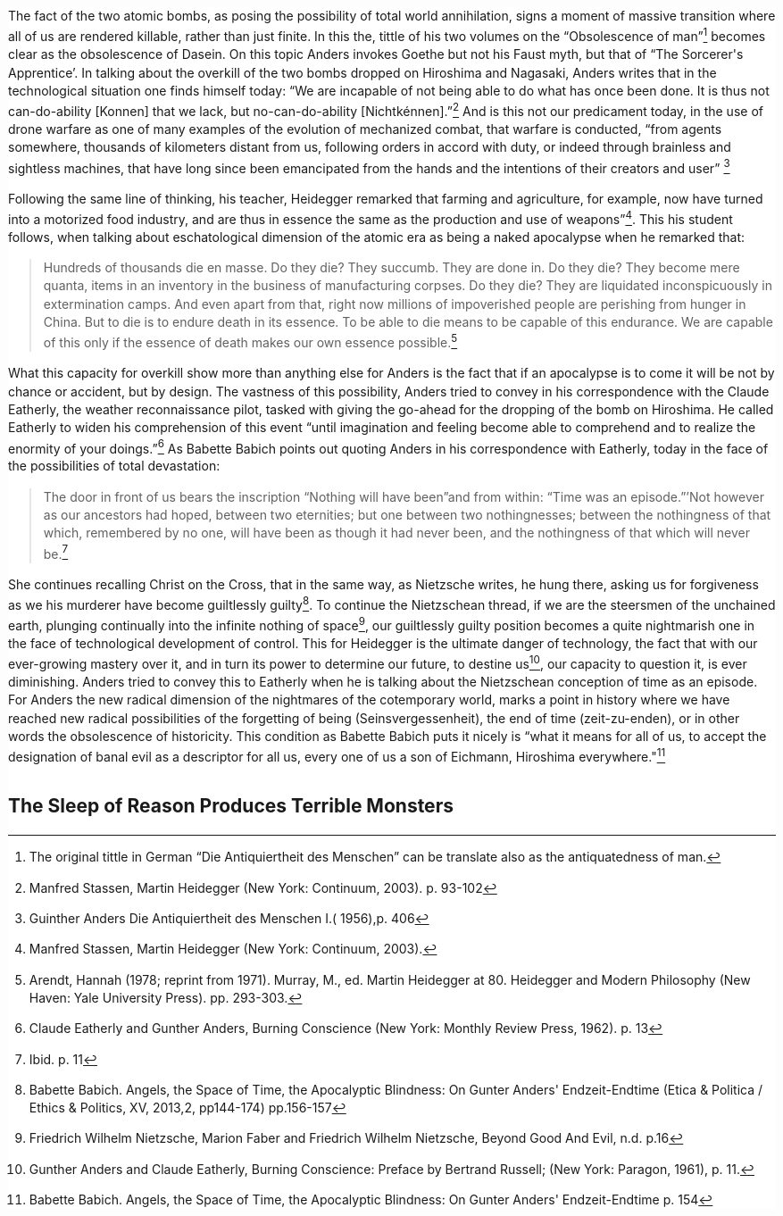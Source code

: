 The fact of the two atomic bombs, as posing the possibility of total world annihilation, signs a moment of massive transition where all of us are rendered killable, rather than just finite. In this the, tittle of his two volumes on the “Obsolescence of man”[^xvi] becomes clear as the obsolescence of Dasein. On this topic Anders invokes Goethe but not his Faust myth, but that of “The Sorcerer's Apprentice’. In talking about the overkill of the two bombs dropped on Hiroshima and Nagasaki, Anders writes that in the technological situation one finds himself today: “We are incapable of not being able to do what has once been done. It is thus not can-do-ability [Konnen] that we lack, but no-can-do-ability [Nichtkénnen].”[^67] And is this not our predicament today, in the use of drone warfare as one of many examples of the evolution of mechanized combat, that warfare is conducted, “from agents somewhere, thousands of kilometers distant from us, following orders in accord with duty, or indeed through brainless and sightless machines, that have long since been emancipated from the hands and the intentions of their creators and user” [^68]

Following the same line of thinking, his teacher, Heidegger remarked that farming and agriculture, for example, now have turned into a motorized food industry, and are thus in essence the same as the production and use of weapons”[^69]. This his student follows, when talking about eschatological dimension of the atomic era as being a naked apocalypse when he remarked that:

> Hundreds of thousands die en masse. Do they die? They succumb. They are done in. Do they die? They become mere quanta, items in an inventory in the business of manufacturing corpses. Do they die? They are liquidated inconspicuously in extermination camps. And even apart from that, right now millions of impoverished people are perishing from hunger in China. But to die is to endure death in its essence. To be able to die means to be capable of this endurance. We are capable of this only if the essence of death makes our own essence possible.[^70]

What this capacity for overkill show more than anything else for Anders is the fact that if an apocalypse is to come it will be not by chance or accident, but by design. The vastness of this possibility, Anders tried to convey in his correspondence with the Claude Eatherly, the weather reconnaissance pilot, tasked with giving the go-ahead for the dropping of the bomb on Hiroshima. He called Eatherly to widen his comprehension of this event “until imagination and feeling become able to comprehend and to realize the enormity of your doings.”[^71] As Babette Babich points out quoting Anders in his correspondence with Eatherly, today in the face of the possibilities of total devastation:

>The door in front of us bears the inscription “Nothing will have been”and from within: “Time was an episode.”’Not however as our ancestors had hoped, between two eternities; but one between two nothingnesses; between the nothingness of that which, remembered by no one, will have been as though it had never been, and the nothingness of that which will never be.[^72]

She continues recalling Christ on the Cross, that in the same way, as Nietzsche writes, he hung there, asking us for forgiveness as we his murderer have become guiltlessly guilty[^73]. To continue the Nietzschean thread, if we are the steersmen of the unchained earth, plunging continually into the infinite nothing of space[^74], our guiltlessly guilty position becomes a quite nightmarish one in the face of technological development of control. This for Heidegger is the ultimate danger of technology, the fact that with our ever-growing mastery over it, and in turn its power to determine our future, to destine us[^75], our capacity to question it, is ever diminishing. Anders tried to convey this to Eatherly when he is talking  about the Nietzschean conception of time as an episode. For Anders the new radical dimension of the nightmares of the cotemporary world, marks a point in history where we have reached new radical possibilities of the forgetting of being (Seinsvergessenheit), the end of time (zeit-zu-enden), or in other words the obsolescence of historicity. This condition as Babette Babich puts it nicely is “what it means for all of us, to accept the designation of banal evil as a descriptor for all us, every one of us a son of Eichmann, Hiroshima everywhere."[^77]

## The Sleep of Reason Produces Terrible Monsters

[^1]: The tittle refers to Gilles Deleuze's writing in the "Postscript on the Societies of Control." (Jstor October MIT PRESS, vol59(winter 1992, pp. 3-7 1992) that “the coils of the serpent are even more complex than the burrows of a molehill”.
[^2]: Algernon Blackwood.“The Willows” 1907. Blackmask Online. 2004. Produced by SuzanneShell, pp. 19-20
[^3]: Maudemarie Clark, Brian Leiter and R. J Hollingdale, Nietzsche: "Daybreak" (Cambridge: Cambridge University Press, 1997). p. 78
[^4]: Martin Heidegger, The Question Concerning Technology, And Other Essays (New York: Harper & Row, 1977). p. 19
[^5]: Martin Heidegger, The Question Concerning Technology, And Other Essays (1977). pp. 4-10
[^6]: Ibid. pp. 4-6
[^7]: Ibid. p. 6
[^8]: Ibid. pp. 10-12
[^9]: Ibid. p. 12
[^10]: Ibid. pp. 22-23
[^11]: Ibid. pp. 11-12
[^12]: Ibid. p. 16
[^13]: Ibid. p. 14
[^14]: Ibid. p.16 My emphasis
[^15]: Karl Marx, Grundrisse der Kritik der Politischen Okonomie, Outlines of the Critique of Political Economy, Written: 1857-1861;Published in German 1939-41;Source Penguin 1973;Translated by Martin Nicolaus;Scanned by Tim Delaney, 1997; HTML Mark-up Andy Blunden,  2002, From http://www.marxists.org/archive/marx/works/1857/grundrisse/index.html Converted to eBook by Andrew Lannan. p. 621
[^16]: Karl Marx, Outlines of the Critique of Political Economy, (2002) pp. 690-712
[^17]: Andrew Ure, Philosophie des manufactures, Brussels, 1836(French translation ,London, 1835), Vol.|, pp. 18-19.
[^18]: Foucault, M. (1977) Discipline and Punish: The Birth of the Prison. New York, Pantheon. p. 197
[^19]: Karl Marx, Grundrisse der Kritik der Politischen Okonomie, Outlines of the Critique of Political Economy, (2002) p. 620
[^20]: Martin Heidegger, The Question Concerning Technology, And Other Essays (1977). p. 6-7
[^21]: Karl Marx, Outlines of the Critique of Political Economy, (2002) pp. 620-21
[^22]: Norbert Wiener, | Am A Mathematician (Cambridge, MA: M.I.T. Press, 1964). and Norbert Wiener, Ex-Prodigy: My Childhood And Youth  (Cambridge, Mass.: M.I.T. Press, 1972).
[^23]: Steve J Heims, John Von Neumann And Norbert Wiener, From Mathematics to Technologies of Life and Death (Cambridge, Mass.: MIT Press, 1980).
[^24]: For a general history of Wieners dealing with the Macy group refer to: Flo Conway and Jim Siegelman, Dark Hero Of The Information Age (New York: Basic Books, 2005).
[^25]: Brian Holmes, Escape The Overcode (Eindhoven: Van Abbemuseum, 2009). Part 17 - Future Map: Or How the Cyborgs Learned to Stop Worrying and Love Surveillance
[^26]: Norbert Wiener, I Am A Mathematician (Cambridge, MA: M.I.T. Press, 1964). pp. 250-252 
[^27]: John R Pierce, An Introduction To Information Theory (New York: Dover Publications, 1980). p. 217 
[^28]: Peter Galison, "The Ontology of the Enemy: Norbert Wiener and the Cybernetic Vision," Critical Inquiry21(1994), p. 238 
[^29]: Philip Mirowski, Machine Dreams: Economics Becomes a Cyborg Science (Cambridge University Press, 2001), p. 61. 
[^30]: Claude E. SHANNON, A Mathematical Theory of Communication,Reprinted from The Bell System Technical Journal, Vol. 27, pp. 379-423, 623-656, July, October, 1948. 
[^31]: A. M. Turing, "On Computable Numbers, With An Application To The Entscheidungsproblem", Proceedings Of The London Mathematical Society 2-42, no. 1 (1937): 230-265, doi: 10.1112/plms/s2-42.1.230. 
[^32]: Steve J Heims, John Von Neumann And Norbert Wiener, From Mathematics to Technologies of Life and Death (Cambridge, Mass.: MIT Press, 1980).
[^33]: Brian Holmes, Escape The Overcode( 2009). Part 17-Future Map: Or How the Cyborgs Learned to Stop Worrying and Love Surveillance
[^34]: Ibid.
[^35]: Brian Holmes, Escape The Overcode (2009). Part 18
[^36]: Ibid.
[^37]: Stewart, Irvin. Organizing Scientific Research for War: The Administrative History of the Office of Scientific Research and Development. Boston: Little, Brown and Company, 1948. pp. 9-32,
[^38]: For this influence of cybernetics on French Structuralism though refer to Jeaan-Pierre Dupuy, The Mechanization of the Mind: On the Origins of Cognitive Science (Princeton University Press, 2000/1st French edition 1994), pp. 15-23
[^39]: Cybernetics and Information Theory in the United States, France and the Soviet Union David Mindell (MIT), JérOme Segal ,Slava Gerovitc  [enScience and Ideology: A Comparative History, Mark Walker (dir.), Routledge, London, 2003, p. 66-95
[^40]: Brian Holmes, Escape The Overcode (2009). Part 17
[^41]: Gilles Deleuze's. Postscript on the Societies of Control, (Jstor October MIT PRESS, vol59(winter 1992, pp. 3-7 1992) p. 5
[^42]: Jeremy Jae, "The Societies Of Control Deleuze-Guattari: Societies Of Control And Antipsychiatry", Blog, Philoso Phicorum Itineris Aequalis, 2013, http://the-simulon.blogspot.co.uk/2013/(03/the-societies-of-control.html.
[^43]: Ibid.
[^44]: Gilles Deleuze's. Postscript on the Societies of Control, (1992) p.4
[^45]: Ibid. p. 6
[^46]: Ibid.
[^47]: Norbert Wiener, The Human Use of Human Beings (New York: Da Capo, 1954/1st ed. 1950), p. 111-114
[^48]: Eyewar, film release-date unknown (Ganix Naston, Zoe Paviovitch, Harun Krasna, n.d.).
[^50]: Gilles Deleuze's. Postscript on the Societies of Control, (1992) p. 6
[^51]: The Limits of Control” by William S. Burroughs, originally published in Semiotext(e): Schizo-Culture, vol. III, no. 2, 1978, pp. 38-42.
[^52]: Deleuze, G. and F. Guattari (1987), A Thousand Plateaus: Capitalism and Schizophrenia, trans. B. Massumi, Minneapolis: University of Minnesota Press. p.399
[^53]: This is used by Guattari in an interview with Deleuze: Capitalism: A Very Special Delirium from Félix Guattari and Sylvére Lotringer,Chaosophy (New York, N.Y.: Semiotext(e), 1995)
[^54]: Hakim Bey, the Zemporary Autonomous Zone([Seattle, WA]: Pacific Publishing Studio, 2011).
[^55]: Jean Baudrillard, The Gulf War Did Not Take Place, 1995 trans Plaul Patton(Bloomington:Indiana University Press) p. 67.
[^56]: Robert Parry, Kicking the Vietnam Syndrome, December 29, 2014, Global Research
[^57]: J.C. Venter, "The Sequence Of The Human Genome", Science 291, no. 5507 (2001): 1304-1351, doi: 10.1126/ science.1058040.
[^58]: C. Venter, "The Sequence Of The Human Genome", Science 291 (2001)
[^59]: Ibid.
[^60]: Jeremy Jae, "The Societies Of Control Deleuze-Guattari: Societies Of Control And Antipsychiatry"(2013)
[^61]: Anders and Eatherly, Burning Conscience, p. 1.
[^62]: Martin Heidegger, Joan Stambaugh and Dennis J Schmidt, Being And Time (Albany, N-Y.: Excelsior, 2010).
[^63]: Martin Heidegger, Being And Time (2010). pp. 229-235 SO.
[^64]: Ibid. p. 355
[^65]: Ibid.
[^66]: Gunther Anders Die Antiquiertheit des Menschen I. (1956) Translated in April-May 2014 from: Gunther Anders, La Obsolescencia del Hombre (Vol. 1), tr. Josep Monter Pérez, Pre-Textos, Valencia, 2011, pp. 105-208. Chapter IV, The Matrix, Section 20
[^67]: Manfred Stassen, Martin Heidegger (New York: Continuum, 2003). p. 93-102
[^68]: Guinther Anders Die Antiquiertheit des Menschen I.( 1956),p. 406
[^69]: Manfred Stassen, Martin Heidegger (New York: Continuum, 2003).
[^70]: Arendt, Hannah (1978; reprint from 1971). Murray, M., ed. Martin Heidegger at 80. Heidegger and Modern Philosophy (New Haven: Yale University Press). pp. 293-303.
[^71]: Claude Eatherly and Gunther Anders, Burning Conscience (New York: Monthly Review Press, 1962). p. 13
[^72]: Ibid. p. 11
[^73]: Babette Babich. Angels, the Space of Time, the Apocalyptic Blindness: On Gunter Anders' Endzeit-Endtime (Etica & Politica / Ethics & Politics, XV, 2013,2, pp144-174) pp.156-157
[^74]: Friedrich Wilhelm Nietzsche, Marion Faber and Friedrich Wilhelm Nietzsche, Beyond Good And Evil, n.d. p.16
[^75]: Gunther Anders and Claude Eatherly, Burning Conscience: Preface by Bertrand Russell; (New York: Paragon, 1961), p. 11.
[^76]: Ibid. p. 1
[^77]: Babette Babich. Angels, the Space of Time, the Apocalyptic Blindness: On Gunter Anders' Endzeit-Endtime p. 154
[^78]: Jean-Pierre Dupuy, "Some Pitfalls In The Philosophical Foundations Of Nanoethics"(2007) p. 245
[^79]: Francisco Goya, Spanish: Capricho Ne 43: El suefo de la razon produce monstruos English: The Sleep of Reason Produces Monsters, Etching, aquatint (Los Caprichos - Google Art Project, 1796-1798).
[^80]: Martin Heidegger, The Question Concerning Technology, And Other Essays (1977). p. 28
[^81]: Gilles Deleuze, Logic of Sense (Bloomsbury Publishing, 2004) p.59
[^82]: Martin Heidegger, The Question Concerning Technology, And Other Essays (1977). p. 3
[^83]: Norbert Wiener, The Human Use of Human Beings (New York: Da Capo, 1954/1st ed. 1950), p. 247
[^84]: Giorgio Agamben and Daniel Heller-Roazen, Homo Sacer (Stanford (Calif.): Stanford University press, 1998). pp. 76-87
[^85]: Giorgio Agamben, Homo Sacer (1998). pp. 95-96
[^86]: Karl Marx, Outlines of the Critique of Political Economy, (2002), Preface
[^87]: Jeseph Weissman, Technoscience and Expressionism, Factal Ontologies, 2014
[^88]: Ibid.
[^89]: Ibid.
[^90]: Alex Williams and Nick Srnicek, #ACCELERATE MANIFESTO for an Acceleration Politics, (Critical Legal Thinking, 2013)
[^91]: Ted Kaczynski, /ndustrial Society and Its Future,(Filiquarian Publishing, LLC., 1 Dec 2005)
[^92]: Wilkerson, Dale Allen. The Root of Heidegger's Concern for Earth at the Consumation of Metaphysics: The Nietzsche Lectures. (Cosmos and History:History: The Journal of Natural and Social Philosophy, Vol 1, No 1 (2005)
[^93]: Ibid.
[^94]: Friedrich Wilhelm Nietzsche, Marion Faber and Friedrich Wilhelm Nietzsche, Beyond Good And Evil, n.d. p.16
[^95]: Dale Allen Wilkerson The Root of Heidegger’s Concern for the Earth at the Consummation of Metaphysics
[^96]: Friedrich Wilhelm Nietzsche and Walter Arnold Kaufmann, The Gay Science (New York: Vintage Books, 1974). p.125
[^97]: Deleuze, Gilles. "Postscript on the Societies of Control." (1992): . p. 4
[^i]:  Alethia was also used for truth
[^ii]: Heidegger writes “It is of utmost importance that we think bringing-forth in its full scope andat the same time in the sense in which the Greeks thought it. Not only handcraft manufacture, notonly artistic and poetical bringing into appearance and concrete imagery, is a bringing-forth,poie sis. Physis also, the arising of something from out of itself, is a bringing-forth, poie sis.Physisis, indeed poie sis in the highest sense.” in Martin Heidegger, The Question ConcerningTechnology, And Other Essays (1977). p. 10
[^iii]: Refer to end note ii
[^iv]: Amongst these were “The Decline of the West” by Oswald Spengler, another of his not so well know text are “Man and Technics”, there is also Ernst Jungers “Total Mobilisation” and “The Worker” all of which exercised their influence on Heidegger.
[^v]: There is specilised weaponry beofre this point was it wasnt up until now that it was deployed with such vigour intensity and scale.
[^vi]: The movie Metropolis (screenshot before “Deadly Games” ) by Fritz Land being a fine example of this.
[^vii]: Many of the members of these conferences went on to make breakthroughs in their consecutive field, some among them were Warren S. McCulloc, Walter Pitts, Henry Quastler, Antoine Remond, Heinz von Foerster, John von Neumann, Heinz Werner, Norbert Wiener, Jerome B. Wiesner, J. Z. Young and many others.
[^viii]: In 19th century Andre Ampere, founder of electricity coined the term in French, Wiener did not find this out long after the publication of “Cybernetics” 
[^ix]: The old human based systems, riled on more than 14 people, consisting of spotters, human computers doing the calculations in real time, and finally the gunners rotating the turrets, all linked by archaic radio.
[^x]: 2 shannons of entropy in Information theory is the log-base-2 of the number of possible outcomes: with two coins there are four outcomes, and the entropy therefpre is two bits.
[^xi]: The term computer was used in the early 17th century to refer to one who performs mathematical calculations.
[^xii]: Basicly Behaviourism, Cognitivism, Computer Science, Cellular Automata, Chaos Theory, Game Theory, Neuroscience, Artificial Intelligence, for a in debt analysis refer to: Jeaan-Pierre Dupuy, /7he Mechanization of the Mind: On the Origins of Cognitive Science (Princeton University Press, 2000/1st French edition 1994)
[^xiii]: It is a common fact of knowledge that today’s internet has its roots in the milliary project “ARPA NET” , developed by the United States Department of Defense.
[^xiv]: Such “smart city” project proposed to be built in Bristol, under the name “Bristol is Open” ,its aim is to collect fleeting wireless data from the background of public spaces for doing “experimental research” , even though this project is supposedly “open”, it is yet to be seen if a government can handle its citizens privacy properly. For full interview refer to Interview Motherboard. The City That Has Its Own Operating System.
[^xv]: William S. Burroughs wrote an amazing short essay called “The Limits of Control” dealing with the topic of the new emergence of bio-power and control. The limits of control for cannot go beyond the bio-chemical and directly interface with the human (meaning Dasein cannot be de-centred without reducing it to animal) in his own words: “When there is no more opposition, control becomes a meaningless proposition. It is highly questionable whether a human organism  could Survive complete control. There would be nothing there. No persons there. Life Is will (motivation) and the workers would no longer be alive, perhaps literally. The concept of suggestion as a complete technique presupposes that control is partial and not complete. You do not have to give suggestions to your tape recorder nor subject it to pain and coercion or persuasion.” Refer to “The Limits of Control” by William S. Burroughs, originally published in  Semtotext (e): Schizo-Culture, vol. III, no. 2, 1978, pp. 38-42.
[^xvi]: The original tittle in German “Die Antiquiertheit des Menschen” can be translate also as the antiquatedness of man.
[^xvii]: Dupuy mounts a critique on this in “Some Pitfalls In The Philosophical Foundations Of Nanoethics” (2007)
[^xviii]: In the summer of 2010 the Independent programming firm NANEX, showed rapid steady oscillation of prices in the future trading markets, generated automatically by computers trading at thousands of trades a second. The purpose of these markings are unknown, but are speculated to be tools for determining opponents latency times, experiment with price trends and generally confuse competitors by being able to filter it out themselves